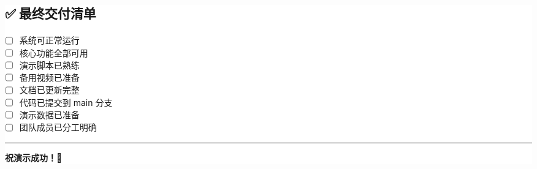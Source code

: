 
## ✅ 最终交付清单

- [ ] 系统可正常运行
- [ ] 核心功能全部可用
- [ ] 演示脚本已熟练
- [ ] 备用视频已准备
- [ ] 文档已更新完整
- [ ] 代码已提交到 main 分支
- [ ] 演示数据已准备
- [ ] 团队成员已分工明确

---

**祝演示成功！🎉**

